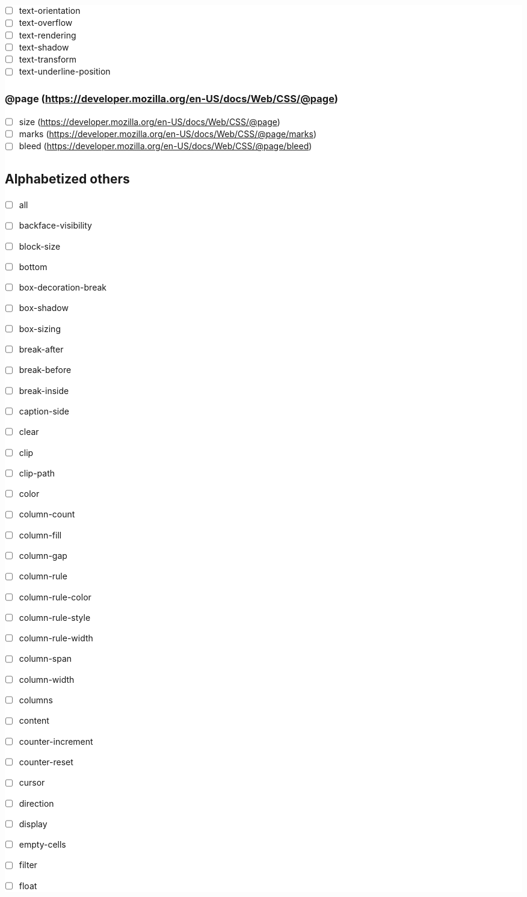 - [ ] text-orientation
- [ ] text-overflow
- [ ] text-rendering
- [ ] text-shadow
- [ ] text-transform
- [ ] text-underline-position

### @page (https://developer.mozilla.org/en-US/docs/Web/CSS/@page)
- [ ] size (https://developer.mozilla.org/en-US/docs/Web/CSS/@page)
- [ ] marks (https://developer.mozilla.org/en-US/docs/Web/CSS/@page/marks)
- [ ] bleed (https://developer.mozilla.org/en-US/docs/Web/CSS/@page/bleed)

## Alphabetized others

- [ ] all

- [ ] backface-visibility
- [ ] block-size
- [ ] bottom
- [ ] box-decoration-break
- [ ] box-shadow
- [ ] box-sizing
- [ ] break-after
- [ ] break-before
- [ ] break-inside

- [ ] caption-side
- [ ] clear
- [ ] clip
- [ ] clip-path
- [ ] color
- [ ] column-count
- [ ] column-fill
- [ ] column-gap
- [ ] column-rule
- [ ] column-rule-color
- [ ] column-rule-style
- [ ] column-rule-width
- [ ] column-span
- [ ] column-width
- [ ] columns
- [ ] content
- [ ] counter-increment
- [ ] counter-reset
- [ ] cursor

- [ ] direction
- [ ] display

- [ ] empty-cells

- [ ] filter
- [ ] float
